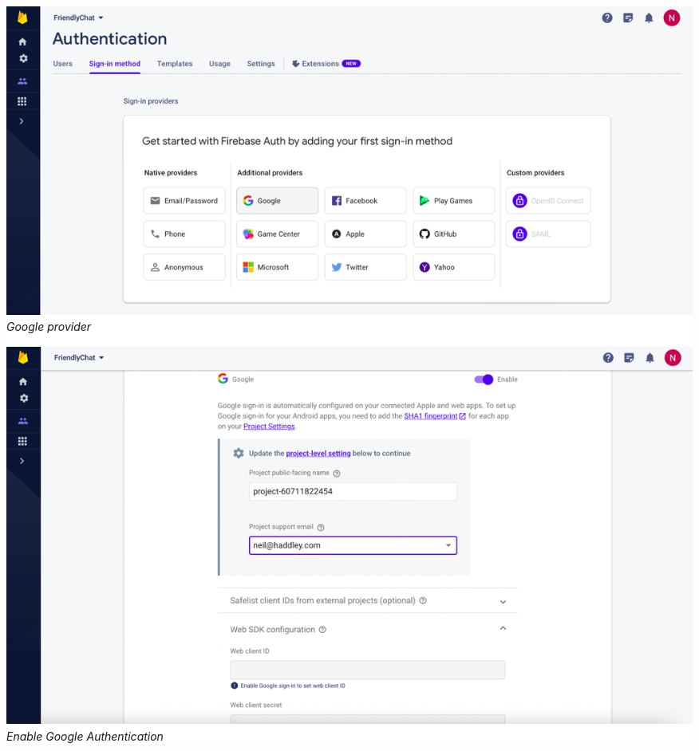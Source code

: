 ![](/assets/images/firebase/screen-shot-2023-04-24-at-10.22.48-pm-1836x827.png)
*Google provider*

![](/assets/images/firebase/screen-shot-2023-04-24-at-10.25.18-pm-1836x1013.png)
*Enable Google Authentication*
